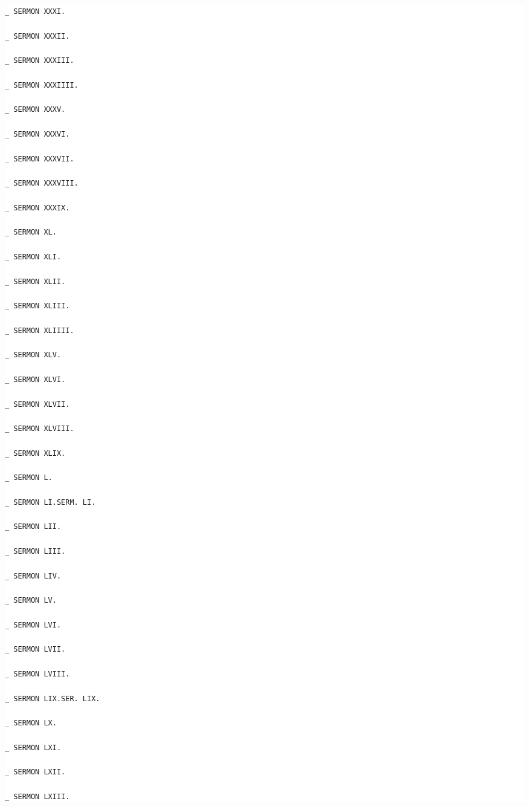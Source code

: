     _ SERMON XXXI.

    _ SERMON XXXII.

    _ SERMON XXXIII.

    _ SERMON XXXIIII.

    _ SERMON XXXV.

    _ SERMON XXXVI.

    _ SERMON XXXVII.

    _ SERMON XXXVIII.

    _ SERMON XXXIX.

    _ SERMON XL.

    _ SERMON XLI.

    _ SERMON XLII.

    _ SERMON XLIII.

    _ SERMON XLIIII.

    _ SERMON XLV.

    _ SERMON XLVI.

    _ SERMON XLVII.

    _ SERMON XLVIII.

    _ SERMON XLIX.

    _ SERMON L.

    _ SERMON LI.SERM. LI.

    _ SERMON LII.

    _ SERMON LIII.

    _ SERMON LIV.

    _ SERMON LV.

    _ SERMON LVI.

    _ SERMON LVII.

    _ SERMON LVIII.

    _ SERMON LIX.SER. LIX.

    _ SERMON LX.

    _ SERMON LXI.

    _ SERMON LXII.

    _ SERMON LXIII.

